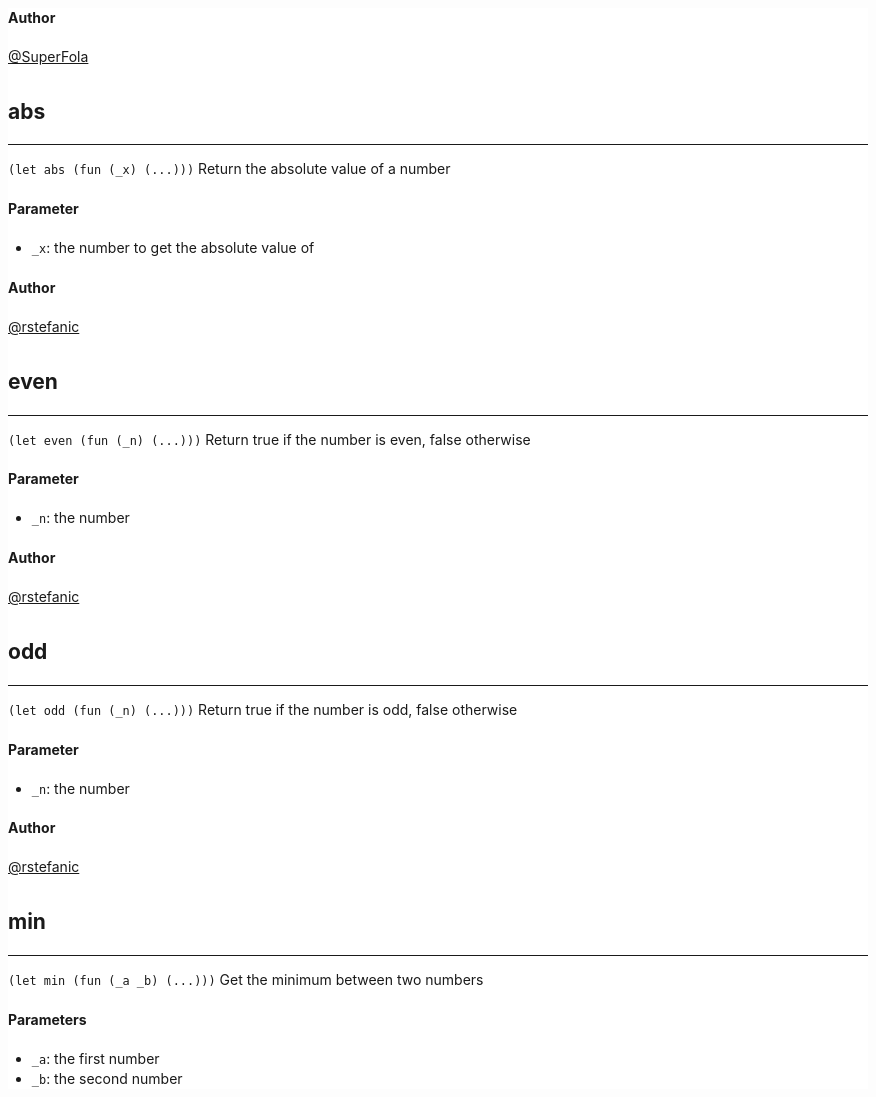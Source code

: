 #### Author
[@SuperFola](https://github.com/SuperFola)


## abs

---
`(let abs (fun (_x) (...)))`
Return the absolute value of a number

#### Parameter
- `_x`: the number to get the absolute value of

#### Author
[@rstefanic](https://github.com/rstefanic)


## even

---
`(let even (fun (_n) (...)))`
Return true if the number is even, false otherwise

#### Parameter
- `_n`: the number

#### Author
[@rstefanic](https://github.com/rstefanic)


## odd

---
`(let odd (fun (_n) (...)))`
Return true if the number is odd, false otherwise

#### Parameter
- `_n`: the number

#### Author
[@rstefanic](https://github.com/rstefanic)


## min

---
`(let min (fun (_a _b) (...)))`
Get the minimum between two numbers

#### Parameters
- `_a`: the first number
- `_b`: the second number
